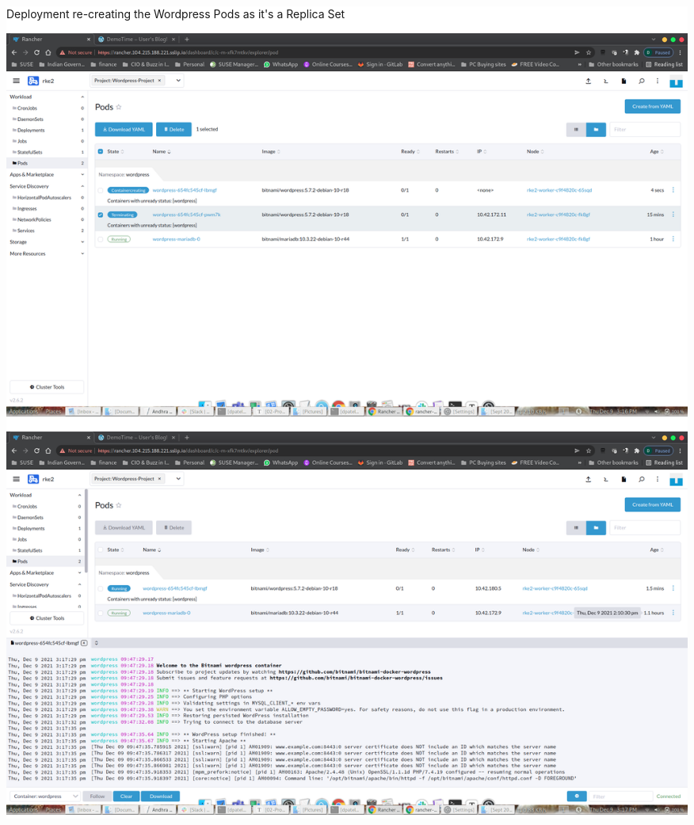 Deployment re-creating the Wordpress Pods as it's a Replica Set

![Exercise3-task8-Deployment-App-Wordpress-Pod-Terminating](images/Exercise3-task8-Deployment-App-Wordpress-Pod-Terminating.png)

![Exercise3-task8-Deployment-Wordpress-New-Pod-Wordpress-Creation-Stage](images/Exercise3-task8-Deployment-Wordpress-New-Pod-Wordpress-Creation-Stage.png)
